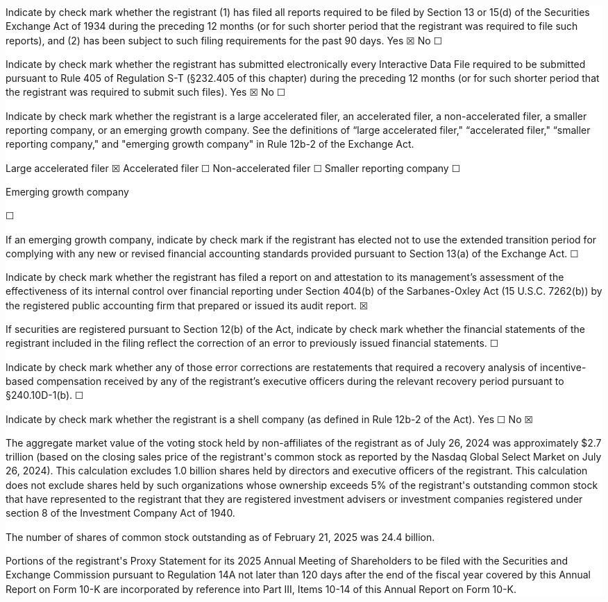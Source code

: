 Indicate by check mark whether the registrant (1) has filed all reports required to be filed by Section 13 or 15(d) of the Securities Exchange Act of 1934 during the preceding 12
months (or for such shorter period that the registrant was required to file such reports), and (2) has been subject to such filing requirements for the past 90 days. Yes ☒ No ☐

Indicate by check mark whether the registrant has submitted electronically every Interactive Data File required to be submitted pursuant to Rule 405 of Regulation S-T
(§232.405 of this chapter) during the preceding 12 months (or for such shorter period that the registrant was required to submit such files).    Yes ☒ No ☐

Indicate  by  check  mark  whether  the  registrant  is  a  large  accelerated  filer,  an  accelerated  filer,  a  non-accelerated  filer,  a  smaller  reporting  company,  or  an  emerging  growth
company. See the definitions of “large accelerated filer," “accelerated filer," “smaller reporting company," and "emerging growth company" in Rule 12b-2 of the Exchange Act.

Large accelerated filer ☒ Accelerated filer ☐ Non-accelerated filer ☐ Smaller reporting company ☐

Emerging growth
company

☐

If an emerging growth company, indicate by check mark if the registrant has elected not to use the extended transition period for complying with any new or revised financial
accounting standards provided pursuant to Section 13(a) of the Exchange Act.    ☐

Indicate by check mark whether the registrant has filed a report on and attestation to its management’s assessment of the effectiveness of its internal control over financial
reporting under Section 404(b) of the Sarbanes-Oxley Act (15 U.S.C. 7262(b)) by the registered public accounting firm that prepared or issued its audit report. ☒

If  securities  are  registered  pursuant  to  Section  12(b)  of  the Act,  indicate  by  check  mark  whether  the  financial  statements  of  the  registrant  included  in  the  filing  reflect  the
correction of an error to previously issued financial statements. ☐

Indicate  by  check  mark  whether  any  of  those  error  corrections  are  restatements  that  required  a  recovery  analysis  of  incentive-based  compensation  received  by  any  of  the
registrant’s executive officers during the relevant recovery period pursuant to §240.10D-1(b). ☐

Indicate by check mark whether the registrant is a shell company (as defined in Rule 12b-2 of the Act).    Yes ☐ No ☒

The aggregate market value of the voting stock held by non-affiliates of the registrant as of July 26, 2024 was approximately $2.7 trillion (based on the closing sales price of the
registrant's  common  stock  as  reported  by  the  Nasdaq  Global  Select  Market  on  July  26,  2024).  This  calculation  excludes  1.0  billion  shares  held  by  directors  and  executive
officers of the registrant. This calculation does not exclude shares held by such organizations whose ownership exceeds 5% of the registrant's outstanding common stock that
have represented to the registrant that they are registered investment advisers or investment companies registered under section 8 of the Investment Company Act of 1940.

The number of shares of common stock outstanding as of February 21, 2025 was 24.4 billion.

Portions of the registrant's Proxy Statement for its 2025 Annual Meeting of Shareholders to be filed with the Securities and Exchange Commission pursuant to Regulation 14A
not later than 120 days after the end of the fiscal year covered by this Annual Report on Form 10-K are incorporated by reference into Part III, Items 10-14 of this Annual Report
on Form 10-K.
